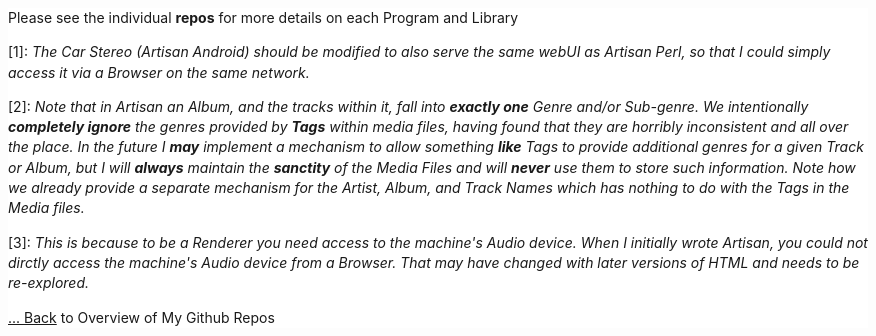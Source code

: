 Please see the individual **repos** for more details on each
Program and Library

\[1]: *The Car Stereo (Artisan Android) should be modified to also serve
  the same webUI as Artisan Perl, so that I could simply access it via
  a Browser on the same network.*

\[2]: *Note that in Artisan an Album, and the tracks within it, fall into
  **exactly one** Genre and/or Sub-genre.  We intentionally **completely
  ignore** the genres provided by **Tags** within media files, having
  found that they are horribly inconsistent and all over the place.
  In the future I **may** implement a mechanism to allow something
  **like** Tags to provide additional genres for a given Track or Album,
  but I will **always** maintain the **sanctity** of the Media Files and
  will **never** use them to store such information. Note how we already
  provide a separate mechanism for the Artist, Album, and Track Names
  which has nothing to do with the Tags in the Media files.*

\[3]: *This is because to be a Renderer you need access to the machine's
  Audio device.  When I initially wrote Artisan, you could not dirctly
  access the machine's Audio device from a Browser.  That may have changed
  with later versions of HTML and needs to be re-explored.*


[... Back](readme.md) to Overview of My Github Repos
